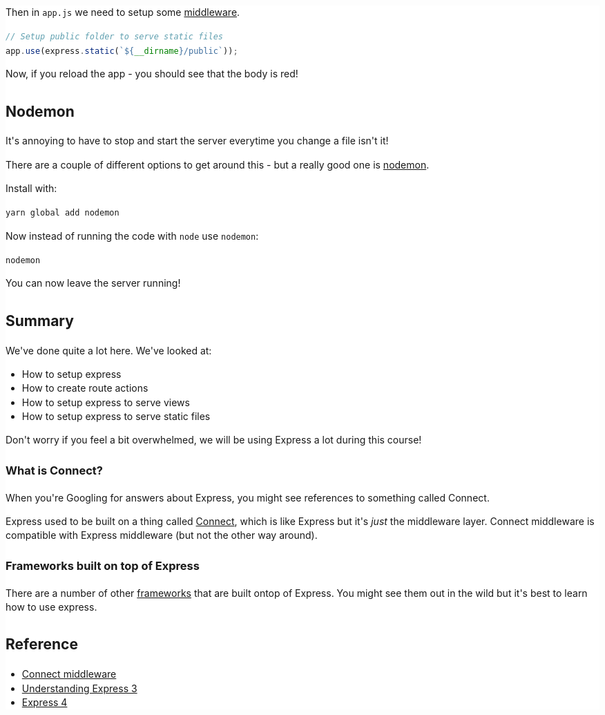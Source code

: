 Then in `app.js` we need to setup some [middleware](http://expressjs.com/en/starter/static-files.html).

```js
// Setup public folder to serve static files
app.use(express.static(`${__dirname}/public`));
```

Now, if you reload the app - you should see that the body is red!

## Nodemon

It's annoying to have to stop and start the server everytime you change a file isn't it!

There are a couple of different options to get around this - but a really good one is [nodemon](http://nodemon.io/).

Install with:

```bash
yarn global add nodemon
```

Now instead of running the code with `node` use `nodemon`:

```bash
nodemon
```

You can now leave the server running!

## Summary

We've done quite a lot here. We've looked at: 

- How to setup express
- How to create route actions
- How to setup express to serve views
- How to setup express to serve static files

Don't worry if you feel a bit overwhelmed, we will be using Express a lot during this course!

### What is Connect?

When you're Googling for answers about Express, you might see references to something called Connect.

Express used to be built on a thing called [Connect](https://github.com/senchalabs/connect), which is like Express but it's _just_ the middleware layer. Connect middleware is compatible with Express middleware (but not the other way around).

### Frameworks built on top of Express

There are a number of other [frameworks](https://github.com/visionmedia/express/wiki#wiki-frameworks-built-with-express) that are built ontop of Express. You might see them out in the wild but it's best to learn how to use express.

## Reference

- [Connect middleware](http://stephensugden.com/middleware_guide/)
- [Understanding Express 3](http://evanhahn.com/understanding-express-3/)
- [Express 4](http://evanhahn.com/understanding-express/)
